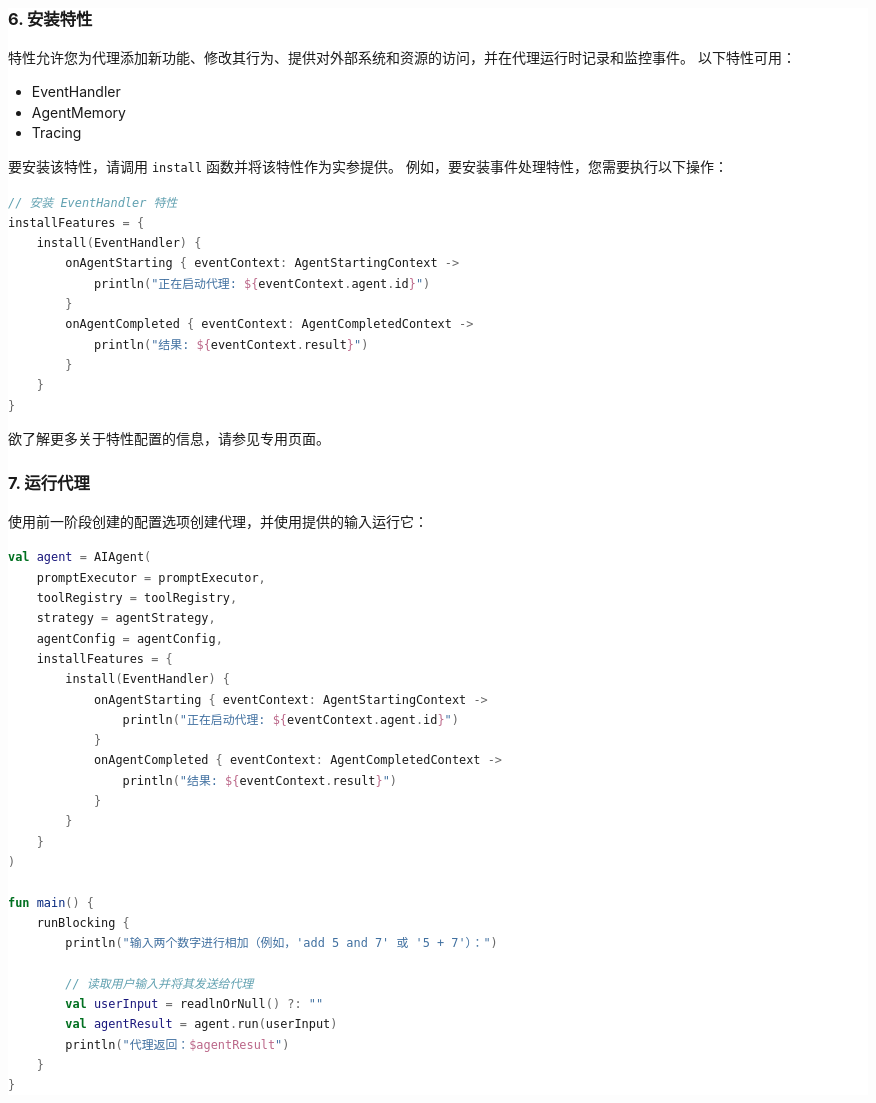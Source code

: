 ### 6. 安装特性

特性允许您为代理添加新功能、修改其行为、提供对外部系统和资源的访问，并在代理运行时记录和监控事件。
以下特性可用：

- EventHandler
- AgentMemory
- Tracing

要安装该特性，请调用 `install` 函数并将该特性作为实参提供。
例如，要安装事件处理特性，您需要执行以下操作：


```kotlin
// 安装 EventHandler 特性
installFeatures = {
    install(EventHandler) {
        onAgentStarting { eventContext: AgentStartingContext ->
            println("正在启动代理: ${eventContext.agent.id}")
        }
        onAgentCompleted { eventContext: AgentCompletedContext ->
            println("结果: ${eventContext.result}")
        }
    }
}
```


欲了解更多关于特性配置的信息，请参见专用页面。

### 7. 运行代理

使用前一阶段创建的配置选项创建代理，并使用提供的输入运行它：

```kotlin
val agent = AIAgent(
    promptExecutor = promptExecutor,
    toolRegistry = toolRegistry,
    strategy = agentStrategy,
    agentConfig = agentConfig,
    installFeatures = {
        install(EventHandler) {
            onAgentStarting { eventContext: AgentStartingContext ->
                println("正在启动代理: ${eventContext.agent.id}")
            }
            onAgentCompleted { eventContext: AgentCompletedContext ->
                println("结果: ${eventContext.result}")
            }
        }
    }
)

fun main() {
    runBlocking {
        println("输入两个数字进行相加（例如，'add 5 and 7' 或 '5 + 7'）：")

        // 读取用户输入并将其发送给代理
        val userInput = readlnOrNull() ?: ""
        val agentResult = agent.run(userInput)
        println("代理返回：$agentResult")
    }
}
```
